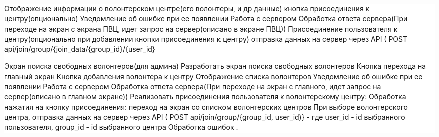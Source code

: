 Отображение информации о волонтерском центре(его волонтеры, и др данные)
кнопка присоединения к центру(опционально)
Уведомление об ошибке при ее появлении
Работа с сервером 
Обработка ответа сервера(При переходе на экран с экрана ПВЦ, идет запрос на сервер(описано в экране ПВЦ))
Присоединение пользователя к центру(опционально при добавлении кнопки присоединения к центру)
отправка данных на сервер через API ( POST api/join/group/{join_data/{group_id}/{user_id}

Экран поиска свободных волонтеров(для админа)
Разработать экран поиска свободных волонтеров
Кнопка перехода на главный экран
Кнопка добавления волонтера к центру
Отображение списка волонтеров
Уведомление об ошибке при ее появлении
Работа с сервером 
Обработка ответа сервера(При переходе на экран с главного, идет запрос на сервер(описано в главном экране))
Реализовать присоединения пользователя к волонтерскому центру:
Обработка нажатия на кнопку присоединения: переход на экран со списком волонтерских центров
При выборе волонтерского центра, отправка данных на сервер через API ( POST api/join/group/{group_id, user_id)} - где user_id - id выбранного пользователя, group_id - id выбранного центра
Обработка ошибок
.



